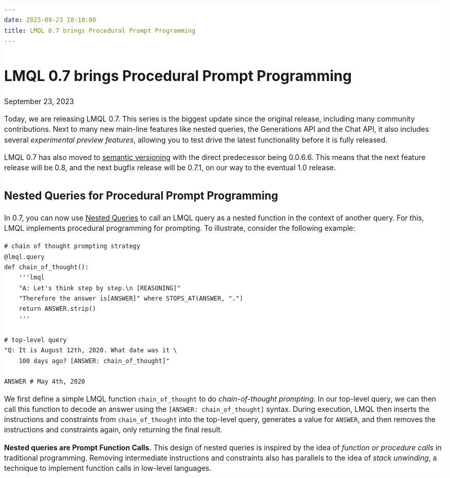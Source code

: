 ```yaml
---
date: 2023-09-23 10:10:00
title: LMQL 0.7 brings Procedural Prompt Programming
---
```


# LMQL 0.7 brings Procedural Prompt Programming

<span class="date">September 23, 2023</span>

Today, we are releasing LMQL 0.7. This series is the biggest update since the original release, including many community contributions. Next to many new main-line features like nested queries, the Generations API and the Chat API, it also includes several *experimental preview features*, allowing you to test drive the latest functionality before it is fully released.

LMQL 0.7 has also moved to [semantic versioning](https://semver.org) with the direct predecessor being 0.0.6.6. This means that the next feature release will be 0.8, and the next bugfix release will be 0.7.1, on our way to the eventual 1.0 release.

## Nested Queries for Procedural Prompt Programming

In 0.7, you can now use [Nested Queries](https://docs.lmql.ai/en/latest/language/functions.html) to call an LMQL query as a nested function in the context of another query. For this, LMQL implements procedural programming for prompting. To illustrate, consider the following example:

```lmql
# chain of thought prompting strategy
@lmql.query
def chain_of_thought():
    '''lmql
    "A: Let's think step by step.\n [REASONING]"
    "Therefore the answer is[ANSWER]" where STOPS_AT(ANSWER, ".")
    return ANSWER.strip()
    '''

# top-level query
"Q: It is August 12th, 2020. What date was it \
    100 days ago? [ANSWER: chain_of_thought]"

ANSWER # May 4th, 2020
```

We first define a simple LMQL function `chain_of_thought` to do *chain-of-thought prompting*. In our top-level query, we can then call this function to decode an answer using the `[ANSWER: chain_of_thought]` syntax. During execution, LMQL then inserts the instructions and constraints from `chain_of_thought` into the top-level query, generates a value for `ANSWER`, and then removes the instructions and constraints again, only returning the final result.

**Nested queries are Prompt Function Calls.** This design of nested queries is inspired by the idea of *function or procedure calls* in traditional programming. Removing intermediate instructions and constraints also has parallels to the idea of *stack unwinding*, a technique to implement function calls in low-level languages. 
